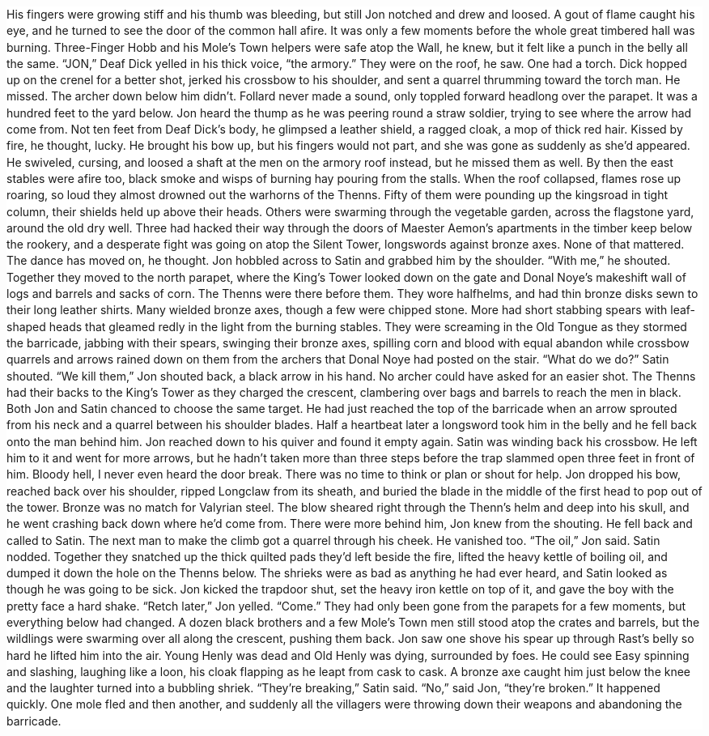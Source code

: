 His fingers were growing stiff and his thumb was bleeding, but still Jon notched and drew and loosed. A gout of flame caught his eye, and he turned to see the door of the common hall afire. It was only a few moments before the whole great timbered hall was burning. Three-Finger Hobb and his Mole’s Town helpers were safe atop the Wall, he knew, but it felt like a punch in the belly all the same. “JON,” Deaf Dick yelled in his thick voice, “the armory.” They were on the roof, he saw. One had a torch. Dick hopped up on the crenel for a better shot, jerked his crossbow to his shoulder, and sent a quarrel thrumming toward the torch man. He missed.
The archer down below him didn’t.
Follard never made a sound, only toppled forward headlong over the parapet. It was a hundred feet to the yard below. Jon heard the thump as he was peering round a straw soldier, trying to see where the arrow had come from. Not ten feet from Deaf Dick’s body, he glimpsed a leather shield, a ragged cloak, a mop of thick red hair. Kissed by fire, he thought, lucky. He brought his bow up, but his fingers would not part, and she was gone as suddenly as she’d appeared. He swiveled, cursing, and loosed a shaft at the men on the armory roof instead, but he missed them as well.
By then the east stables were afire too, black smoke and wisps of burning hay pouring from the stalls. When the roof collapsed, flames rose up roaring, so loud they almost drowned out the warhorns of the Thenns. Fifty of them were pounding up the kingsroad in tight column, their shields held up above their heads. Others were swarming through the vegetable garden, across the flagstone yard, around the old dry well. Three had hacked their way through the doors of Maester Aemon’s apartments in the timber keep below the rookery, and a desperate fight was going on atop the Silent Tower, longswords against bronze axes. None of that mattered. The dance has moved on, he thought.
Jon hobbled across to Satin and grabbed him by the shoulder. “With me,” he shouted. Together they moved to the north parapet, where the King’s Tower looked down on the gate and Donal Noye’s makeshift wall of logs and barrels and sacks of corn. The Thenns were there before them. They wore halfhelms, and had thin bronze disks sewn to their long leather shirts.
Many wielded bronze axes, though a few were chipped stone. More had short stabbing spears with leaf-shaped heads that gleamed redly in the light from the burning stables. They were screaming in the Old Tongue as they stormed the barricade, jabbing with their spears, swinging their bronze axes, spilling corn and blood with equal abandon while crossbow quarrels and arrows rained down on them from the archers that Donal Noye had posted on the stair.
“What do we do?” Satin shouted.
“We kill them,” Jon shouted back, a black arrow in his hand.
No archer could have asked for an easier shot. The Thenns had their backs to the King’s Tower as they charged the crescent, clambering over bags and barrels to reach the men in black. Both Jon and Satin chanced to choose the same target. He had just reached the top of the barricade when an arrow sprouted from his neck and a quarrel between his shoulder blades.
Half a heartbeat later a longsword took him in the belly and he fell back onto the man behind him. Jon reached down to his quiver and found it empty again. Satin was winding back his crossbow. He left him to it and went for more arrows, but he hadn’t taken more than three steps before the trap slammed open three feet in front of him. Bloody hell, I never even heard the door break.
There was no time to think or plan or shout for help. Jon dropped his bow, reached back over his shoulder, ripped Longclaw from its sheath, and buried the blade in the middle of the first head to pop out of the tower.
Bronze was no match for Valyrian steel. The blow sheared right through the Thenn’s helm and deep into his skull, and he went crashing back down where he’d come from. There were more behind him, Jon knew from the shouting. He fell back and called to Satin. The next man to make the climb got a quarrel through his cheek. He vanished too. “The oil,” Jon said. Satin nodded. Together they snatched up the thick quilted pads they’d left beside the fire, lifted the heavy kettle of boiling oil, and dumped it down the hole on the Thenns below. The shrieks were as bad as anything he had ever heard, and Satin looked as though he was going to be sick. Jon kicked the trapdoor shut, set the heavy iron kettle on top of it, and gave the boy with the pretty face a hard shake. “Retch later,” Jon yelled. “Come.”
They had only been gone from the parapets for a few moments, but everything below had changed. A dozen black brothers and a few Mole’s Town men still stood atop the crates and barrels, but the wildlings were swarming over all along the crescent, pushing them back. Jon saw one shove his spear up through Rast’s belly so hard he lifted him into the air.
Young Henly was dead and Old Henly was dying, surrounded by foes. He could see Easy spinning and slashing, laughing like a loon, his cloak flapping as he leapt from cask to cask. A bronze axe caught him just below the knee and the laughter turned into a bubbling shriek.
“They’re breaking,” Satin said.
“No,” said Jon, “they’re broken.”
It happened quickly. One mole fled and then another, and suddenly all the villagers were throwing down their weapons and abandoning the barricade.